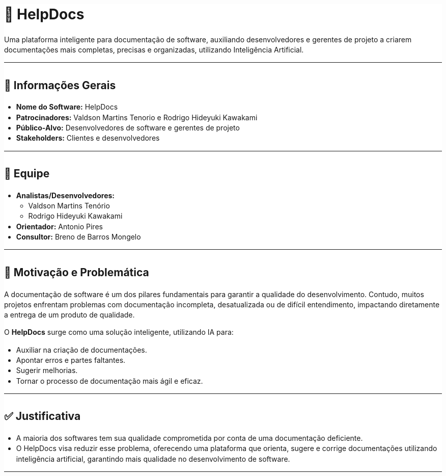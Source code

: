 
# 📄 HelpDocs

Uma plataforma inteligente para documentação de software, auxiliando desenvolvedores e gerentes de projeto a criarem documentações mais completas, precisas e organizadas, utilizando Inteligência Artificial.

---

## 🏢 **Informações Gerais**

- **Nome do Software:** HelpDocs
- **Patrocinadores:** Valdson Martins Tenorio e Rodrigo Hideyuki Kawakami
- **Público-Alvo:** Desenvolvedores de software e gerentes de projeto
- **Stakeholders:** Clientes e desenvolvedores

---

## 👥 **Equipe**

- **Analistas/Desenvolvedores:**  
  - Valdson Martins Tenório  
  - Rodrigo Hideyuki Kawakami  
- **Orientador:** Antonio Pires  
- **Consultor:** Breno de Barros Mongelo  

---

## 🎯 **Motivação e Problemática**

A documentação de software é um dos pilares fundamentais para garantir a qualidade do desenvolvimento. Contudo, muitos projetos enfrentam problemas com documentação incompleta, desatualizada ou de difícil entendimento, impactando diretamente a entrega de um produto de qualidade.

O **HelpDocs** surge como uma solução inteligente, utilizando IA para:

- Auxiliar na criação de documentações.
- Apontar erros e partes faltantes.
- Sugerir melhorias.
- Tornar o processo de documentação mais ágil e eficaz.

---

## ✅ **Justificativa**

- A maioria dos softwares tem sua qualidade comprometida por conta de uma documentação deficiente.
- O HelpDocs visa reduzir esse problema, oferecendo uma plataforma que orienta, sugere e corrige documentações utilizando inteligência artificial, garantindo mais qualidade no desenvolvimento de software.

---
